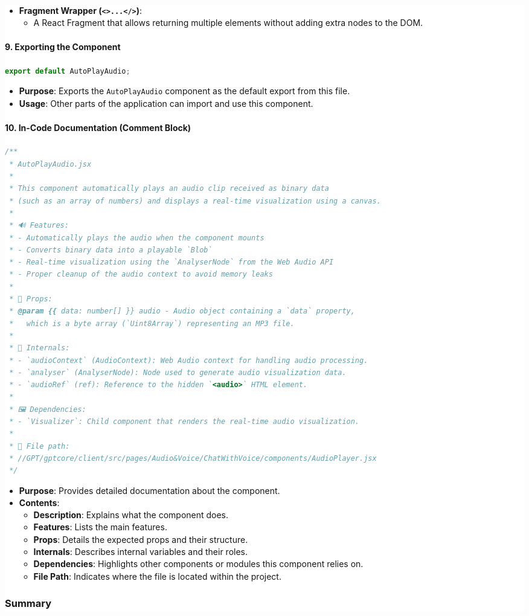 - **Fragment Wrapper (`<>...</>`)**:
  - A React Fragment that allows returning multiple elements without adding extra nodes to the DOM.

#### 9. Exporting the Component

```javascript
export default AutoPlayAudio;
```

- **Purpose**: Exports the `AutoPlayAudio` component as the default export from this file.
- **Usage**: Other parts of the application can import and use this component.

#### 10. In-Code Documentation (Comment Block)

```javascript
/**
 * AutoPlayAudio.jsx
 *
 * This component automatically plays an audio clip received as binary data
 * (such as an array of numbers) and displays a real-time visualization using a canvas.
 *
 * 🔊 Features:
 * - Automatically plays the audio when the component mounts
 * - Converts binary data into a playable `Blob`
 * - Real-time visualization using the `AnalyserNode` from the Web Audio API
 * - Proper cleanup of the audio context to avoid memory leaks
 *
 * 🧩 Props:
 * @param {{ data: number[] }} audio - Audio object containing a `data` property,
 *   which is a byte array (`Uint8Array`) representing an MP3 file.
 *
 * 🧠 Internals:
 * - `audioContext` (AudioContext): Web Audio context for handling audio processing.
 * - `analyser` (AnalyserNode): Node used to generate audio visualization data.
 * - `audioRef` (ref): Reference to the hidden `<audio>` HTML element.
 *
 * 🖼 Dependencies:
 * - `Visualizer`: Child component that renders the real-time audio visualization.
 *
 * 📁 File path:
 * //GPT/gptcore/client/src/pages/Audio&Voice/ChatWithVoice/components/AudioPlayer.jsx
 */
```

- **Purpose**: Provides detailed documentation about the component.
- **Contents**:
  - **Description**: Explains what the component does.
  - **Features**: Lists the main features.
  - **Props**: Details the expected props and their structure.
  - **Internals**: Describes internal variables and their roles.
  - **Dependencies**: Highlights other components or modules this component relies on.
  - **File Path**: Indicates where the file is located within the project.

### Summary
